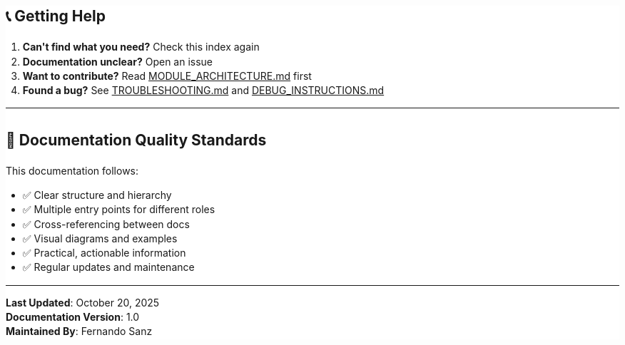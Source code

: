 ## 📞 Getting Help

1. **Can't find what you need?** Check this index again
2. **Documentation unclear?** Open an issue
3. **Want to contribute?** Read [MODULE_ARCHITECTURE.md](./MODULE_ARCHITECTURE.md) first
4. **Found a bug?** See [TROUBLESHOOTING.md](./TROUBLESHOOTING.md) and [DEBUG_INSTRUCTIONS.md](./DEBUG_INSTRUCTIONS.md)

---

## 🎯 Documentation Quality Standards

This documentation follows:

- ✅ Clear structure and hierarchy
- ✅ Multiple entry points for different roles
- ✅ Cross-referencing between docs
- ✅ Visual diagrams and examples
- ✅ Practical, actionable information
- ✅ Regular updates and maintenance

---

**Last Updated**: October 20, 2025  
**Documentation Version**: 1.0  
**Maintained By**: Fernando Sanz
